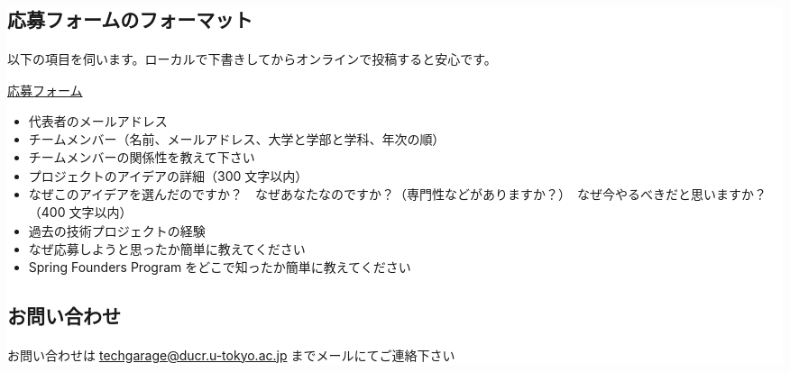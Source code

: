 ## 応募フォームのフォーマット

以下の項目を伺います。ローカルで下書きしてからオンラインで投稿すると安心です。

[応募フォーム](https://hongotechgarage.typeform.com/to/EgogrI)

- 代表者のメールアドレス
- チームメンバー（名前、メールアドレス、大学と学部と学科、年次の順）
- チームメンバーの関係性を教えて下さい
- プロジェクトのアイデアの詳細（300 文字以内）
- なぜこのアイデアを選んだのですか？　なぜあなたなのですか？（専門性などがありますか？）　なぜ今やるべきだと思いますか？（400 文字以内）
- 過去の技術プロジェクトの経験
- なぜ応募しようと思ったか簡単に教えてください
- Spring Founders Program をどこで知ったか簡単に教えてください

## お問い合わせ
お問い合わせは techgarage@ducr.u-tokyo.ac.jp までメールにてご連絡下さい